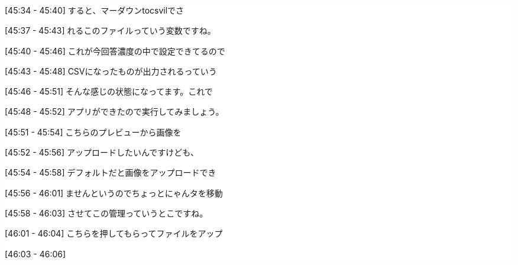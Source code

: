 [45:34 - 45:40]
すると、マーダウンtocsvilでさ

[45:37 - 45:43]
れるこのファイルっていう変数ですね。

[45:40 - 45:46]
これが今回答濃度の中で設定できてるので

[45:43 - 45:48]
CSVになったものが出力されるっていう

[45:46 - 45:51]
そんな感じの状態になってます。これで

[45:48 - 45:52]
アプリができたので実行してみましょう。

[45:51 - 45:54]
こちらのプレビューから画像を

[45:52 - 45:56]
アップロードしたいんですけども、

[45:54 - 45:58]
デフォルトだと画像をアップロードでき

[45:56 - 46:01]
ませんというのでちょっとにゃんタを移動

[45:58 - 46:03]
させてこの管理っていうとこですね。

[46:01 - 46:04]
こちらを押してもらってファイルをアップ

[46:03 - 46:06]
